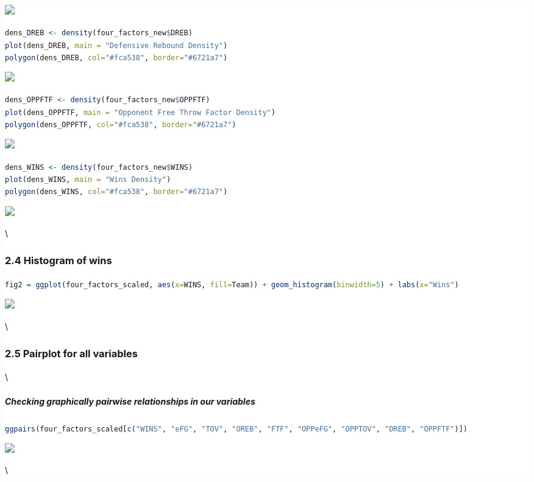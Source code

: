 ![](R_four_factors_files/figure-html/unnamed-chunk-12-6.png)

```r
dens_DREB <- density(four_factors_new$DREB)
plot(dens_DREB, main = "Defensive Rebound Density")
polygon(dens_DREB, col="#fca538", border="#6721a7")
```

![](R_four_factors_files/figure-html/unnamed-chunk-12-7.png)

```r
dens_OPPFTF <- density(four_factors_new$OPPFTF)
plot(dens_OPPFTF, main = "Opponent Free Throw Factor Density")
polygon(dens_OPPFTF, col="#fca538", border="#6721a7")
```

![](R_four_factors_files/figure-html/unnamed-chunk-12-8.png)

```r
dens_WINS <- density(four_factors_new$WINS)
plot(dens_WINS, main = "Wins Density")
polygon(dens_WINS, col="#fca538", border="#6721a7")
```

![](R_four_factors_files/figure-html/unnamed-chunk-12-9.png)

\  

### 2.4 Histogram of wins


```r
fig2 = ggplot(four_factors_scaled, aes(x=WINS, fill=Team)) + geom_histogram(binwidth=5) + labs(x="Wins")
```

![](wins_histogram_historical_binned.png)

\  

### 2.5 Pairplot for all variables

\  

##### Checking graphically pairwise relationships in our variables


```r
ggpairs(four_factors_scaled[c("WINS", "eFG", "TOV", "OREB", "FTF", "OPPeFG", "OPPTOV", "DREB", "OPPFTF")])
```

![](R_four_factors_files/figure-html/unnamed-chunk-14-1.png)

\  
